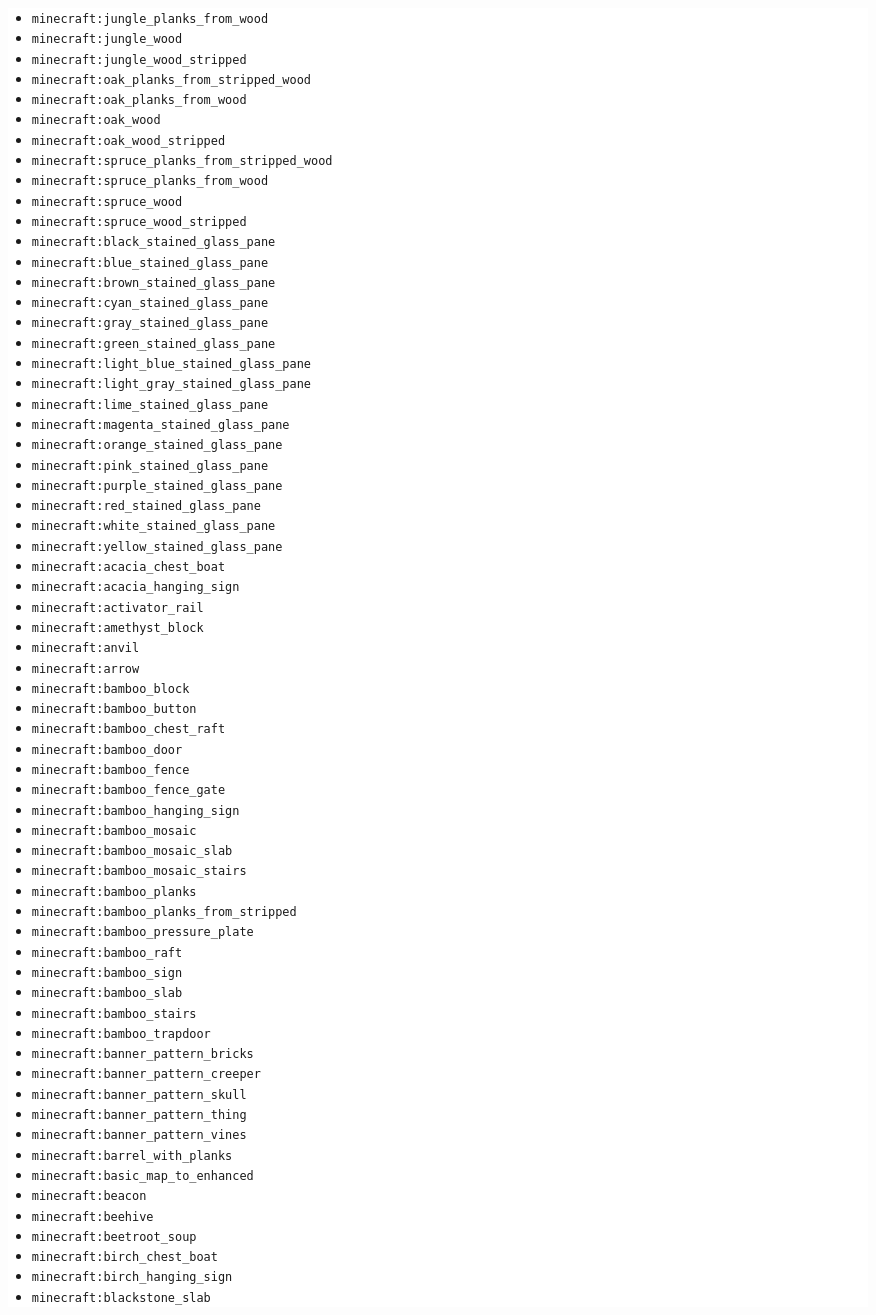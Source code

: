 - `minecraft:jungle_planks_from_wood`
- `minecraft:jungle_wood`
- `minecraft:jungle_wood_stripped`
- `minecraft:oak_planks_from_stripped_wood`
- `minecraft:oak_planks_from_wood`
- `minecraft:oak_wood`
- `minecraft:oak_wood_stripped`
- `minecraft:spruce_planks_from_stripped_wood`
- `minecraft:spruce_planks_from_wood`
- `minecraft:spruce_wood`
- `minecraft:spruce_wood_stripped`
- `minecraft:black_stained_glass_pane`
- `minecraft:blue_stained_glass_pane`
- `minecraft:brown_stained_glass_pane`
- `minecraft:cyan_stained_glass_pane`
- `minecraft:gray_stained_glass_pane`
- `minecraft:green_stained_glass_pane`
- `minecraft:light_blue_stained_glass_pane`
- `minecraft:light_gray_stained_glass_pane`
- `minecraft:lime_stained_glass_pane`
- `minecraft:magenta_stained_glass_pane`
- `minecraft:orange_stained_glass_pane`
- `minecraft:pink_stained_glass_pane`
- `minecraft:purple_stained_glass_pane`
- `minecraft:red_stained_glass_pane`
- `minecraft:white_stained_glass_pane`
- `minecraft:yellow_stained_glass_pane`
- `minecraft:acacia_chest_boat`
- `minecraft:acacia_hanging_sign`
- `minecraft:activator_rail`
- `minecraft:amethyst_block`
- `minecraft:anvil`
- `minecraft:arrow`
- `minecraft:bamboo_block`
- `minecraft:bamboo_button`
- `minecraft:bamboo_chest_raft`
- `minecraft:bamboo_door`
- `minecraft:bamboo_fence`
- `minecraft:bamboo_fence_gate`
- `minecraft:bamboo_hanging_sign`
- `minecraft:bamboo_mosaic`
- `minecraft:bamboo_mosaic_slab`
- `minecraft:bamboo_mosaic_stairs`
- `minecraft:bamboo_planks`
- `minecraft:bamboo_planks_from_stripped`
- `minecraft:bamboo_pressure_plate`
- `minecraft:bamboo_raft`
- `minecraft:bamboo_sign`
- `minecraft:bamboo_slab`
- `minecraft:bamboo_stairs`
- `minecraft:bamboo_trapdoor`
- `minecraft:banner_pattern_bricks`
- `minecraft:banner_pattern_creeper`
- `minecraft:banner_pattern_skull`
- `minecraft:banner_pattern_thing`
- `minecraft:banner_pattern_vines`
- `minecraft:barrel_with_planks`
- `minecraft:basic_map_to_enhanced`
- `minecraft:beacon`
- `minecraft:beehive`
- `minecraft:beetroot_soup`
- `minecraft:birch_chest_boat`
- `minecraft:birch_hanging_sign`
- `minecraft:blackstone_slab`